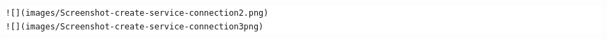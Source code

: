    ![](images/Screenshot-create-service-connection2.png)
    ![](images/Screenshot-create-service-connection3png)
